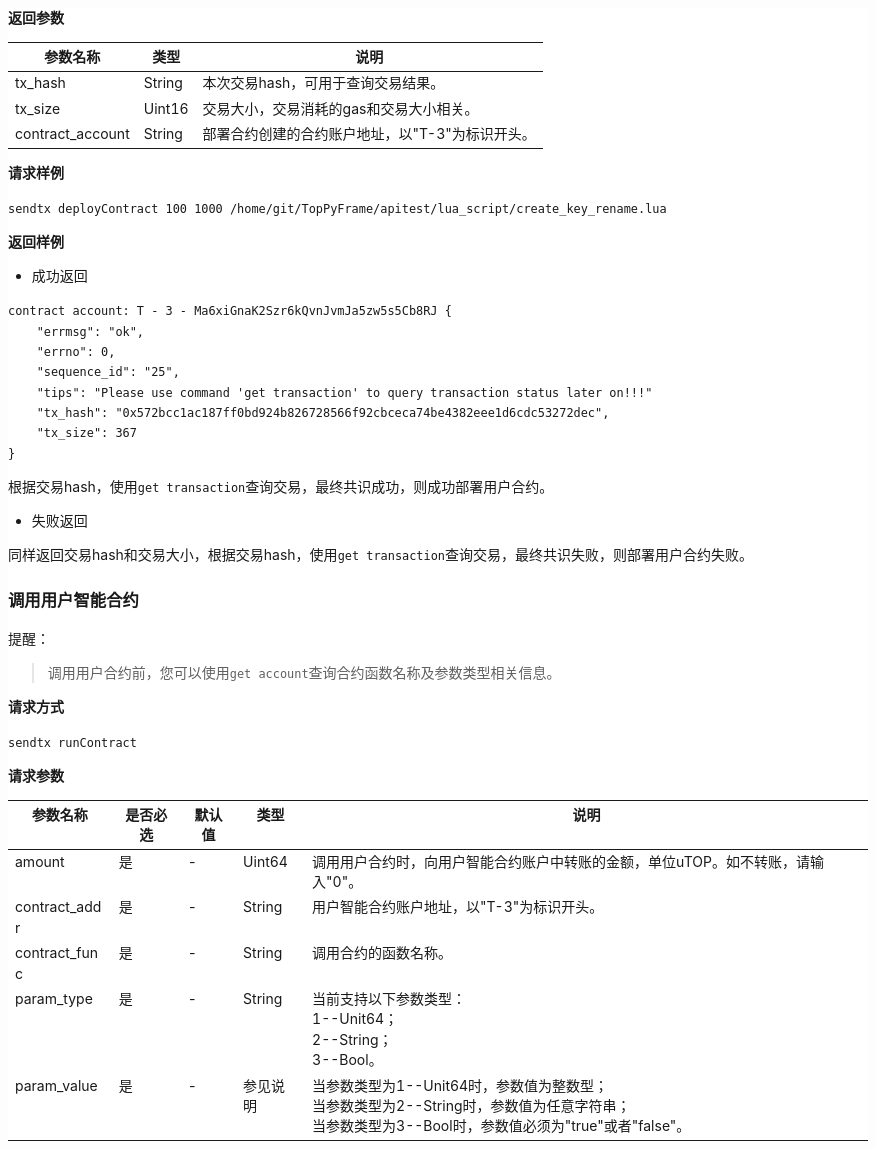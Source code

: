 **返回参数**

| 参数名称         | 类型   | 说明                                            |
| ---------------- | ------ | ----------------------------------------------- |
| tx_hash          | String | 本次交易hash，可用于查询交易结果。              |
| tx_size          | Uint16 | 交易大小，交易消耗的gas和交易大小相关。         |
| contract_account | String | 部署合约创建的合约账户地址，以"T-3"为标识开头。 |

**请求样例**

```
sendtx deployContract 100 1000 /home/git/TopPyFrame/apitest/lua_script/create_key_rename.lua 
```

**返回样例**

* 成功返回

```
contract account: T - 3 - Ma6xiGnaK2Szr6kQvnJvmJa5zw5s5Cb8RJ {
	"errmsg": "ok",
	"errno": 0,
	"sequence_id": "25",
	"tips": "Please use command 'get transaction' to query transaction status later on!!!"
	"tx_hash": "0x572bcc1ac187ff0bd924b826728566f92cbceca74be4382eee1d6cdc53272dec",
	"tx_size": 367
}
```

根据交易hash，使用`get transaction`查询交易，最终共识成功，则成功部署用户合约。

* 失败返回

同样返回交易hash和交易大小，根据交易hash，使用`get transaction`查询交易，最终共识失败，则部署用户合约失败。

### 调用用户智能合约

提醒：

> 调用用户合约前，您可以使用`get account`查询合约函数名称及参数类型相关信息。

**请求方式**

```
sendtx runContract
```

**请求参数**

| 参数名称      | 是否必选 | 默认值 | 类型     | 说明                                                         |
| ------------- | -------- | ------ | -------- | ------------------------------------------------------------ |
| amount        | 是       | -      | Uint64   | 调用用户合约时，向用户智能合约账户中转账的金额，单位uTOP。如不转账，请输入"0"。 |
| contract_addr | 是       | -      | String   | 用户智能合约账户地址，以"T-3"为标识开头。                    |
| contract_func | 是       | -      | String   | 调用合约的函数名称。                                         |
| param_type    | 是       | -      | String   | 当前支持以下参数类型：<br/>1--Unit64；<br/>2--String；<br/>3--Bool。 |
| param_value   | 是       | -      | 参见说明 | 当参数类型为1--Unit64时，参数值为整数型；<br/>当参数类型为2--String时，参数值为任意字符串；<br/>当参数类型为3--Bool时，参数值必须为"true"或者"false"。 |
